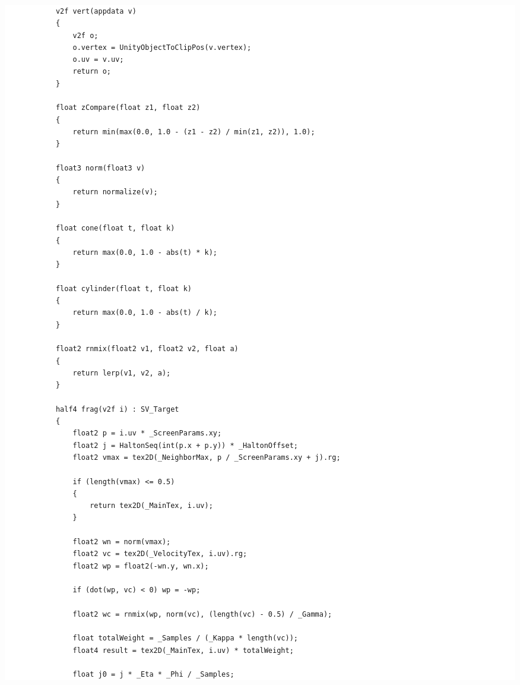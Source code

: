                 v2f vert(appdata v)
                {
                    v2f o;
                    o.vertex = UnityObjectToClipPos(v.vertex);
                    o.uv = v.uv;
                    return o;
                }
    
                float zCompare(float z1, float z2)
                {
                    return min(max(0.0, 1.0 - (z1 - z2) / min(z1, z2)), 1.0);
                }
    
                float3 norm(float3 v)
                {
                    return normalize(v);
                }
    
                float cone(float t, float k)
                {
                    return max(0.0, 1.0 - abs(t) * k);
                }
    
                float cylinder(float t, float k)
                {
                    return max(0.0, 1.0 - abs(t) / k);
                }
    
                float2 rnmix(float2 v1, float2 v2, float a)
                {
                    return lerp(v1, v2, a);
                }
    
                half4 frag(v2f i) : SV_Target
                {
                    float2 p = i.uv * _ScreenParams.xy;
                    float2 j = HaltonSeq(int(p.x + p.y)) * _HaltonOffset;
                    float2 vmax = tex2D(_NeighborMax, p / _ScreenParams.xy + j).rg;
    
                    if (length(vmax) <= 0.5)
                    {
                        return tex2D(_MainTex, i.uv);
                    }
    
                    float2 wn = norm(vmax);
                    float2 vc = tex2D(_VelocityTex, i.uv).rg;
                    float2 wp = float2(-wn.y, wn.x);
    
                    if (dot(wp, vc) < 0) wp = -wp;
    
                    float2 wc = rnmix(wp, norm(vc), (length(vc) - 0.5) / _Gamma);
    
                    float totalWeight = _Samples / (_Kappa * length(vc));
                    float4 result = tex2D(_MainTex, i.uv) * totalWeight;
    
                    float j0 = j * _Eta * _Phi / _Samples;
    